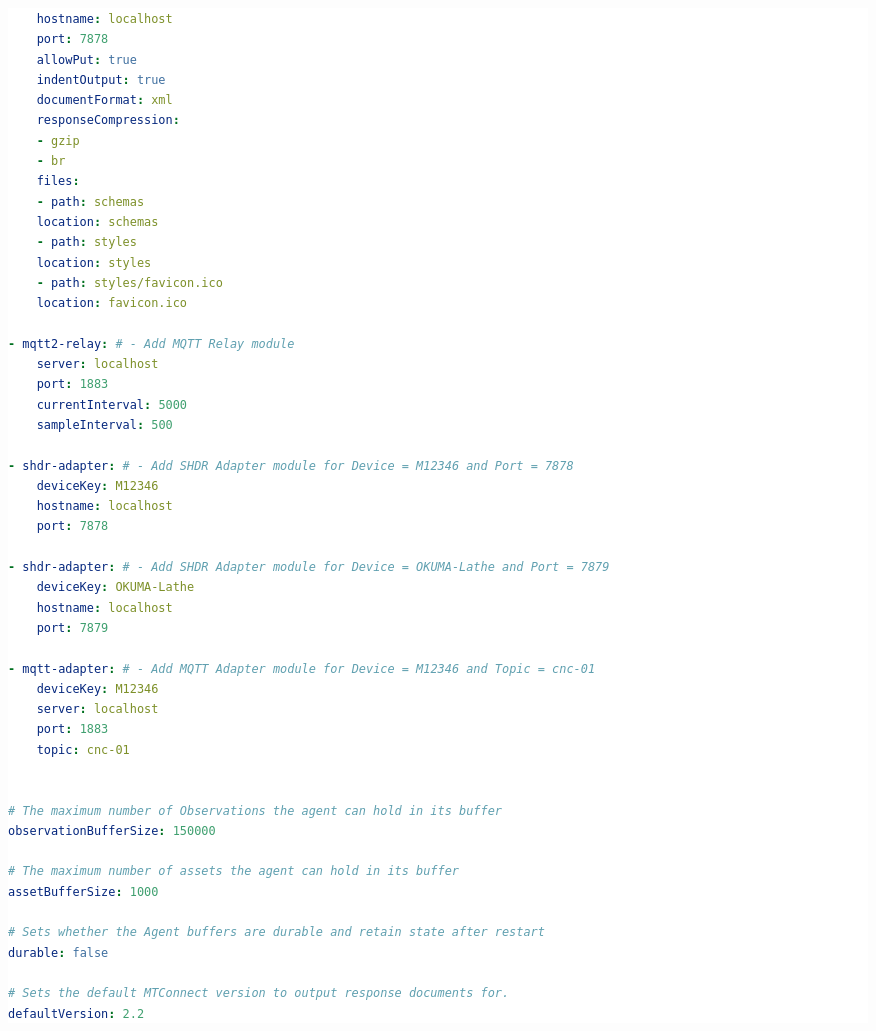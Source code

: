 ```yaml
    hostname: localhost
    port: 7878
    allowPut: true
    indentOutput: true
    documentFormat: xml
    responseCompression:
    - gzip
    - br
    files:
    - path: schemas
    location: schemas
    - path: styles
    location: styles
    - path: styles/favicon.ico
    location: favicon.ico

- mqtt2-relay: # - Add MQTT Relay module
    server: localhost
    port: 1883
    currentInterval: 5000
    sampleInterval: 500

- shdr-adapter: # - Add SHDR Adapter module for Device = M12346 and Port = 7878
    deviceKey: M12346
    hostname: localhost
    port: 7878

- shdr-adapter: # - Add SHDR Adapter module for Device = OKUMA-Lathe and Port = 7879
    deviceKey: OKUMA-Lathe
    hostname: localhost
    port: 7879

- mqtt-adapter: # - Add MQTT Adapter module for Device = M12346 and Topic = cnc-01
    deviceKey: M12346
    server: localhost
    port: 1883
    topic: cnc-01


# The maximum number of Observations the agent can hold in its buffer
observationBufferSize: 150000

# The maximum number of assets the agent can hold in its buffer
assetBufferSize: 1000

# Sets whether the Agent buffers are durable and retain state after restart
durable: false

# Sets the default MTConnect version to output response documents for.
defaultVersion: 2.2
```
